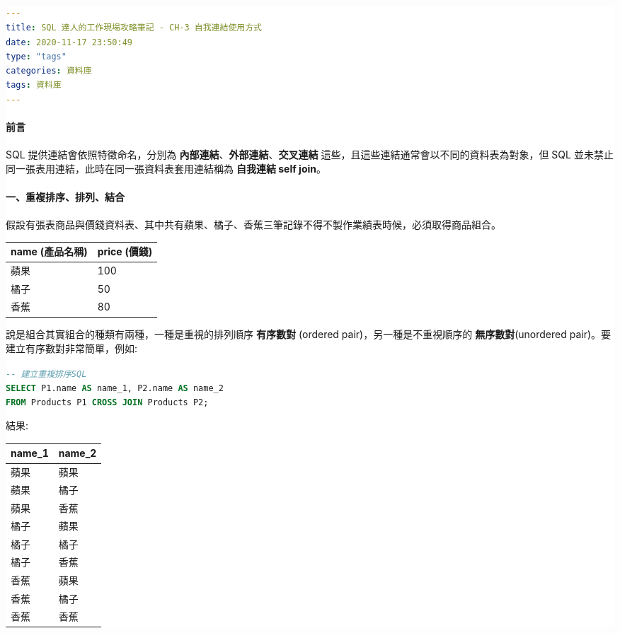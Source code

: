 ```yaml
---
title: SQL 達人的工作現場攻略筆記 - CH-3 自我連結使用方式
date: 2020-11-17 23:50:49
type: "tags"
categories: 資料庫
tags: 資料庫
---
```


#### 前言

SQL 提供連結會依照特徵命名，分別為 **內部連結**、**外部連結**、**交叉連結** 這些，且這些連結通常會以不同的資料表為對象，但 SQL 並未禁止同一張表用連結，此時在同一張資料表套用連結稱為 **自我連結 self join**。

#### 一、重複排序、排列、結合

假設有張表商品與價錢資料表、其中共有蘋果、橘子、香蕉三筆記錄不得不製作業績表時候，必須取得商品組合。

| name (產品名稱) | price (價錢) |
| -------------- | ------------ |
| 蘋果           | 100          |
| 橘子           | 50           |
| 香蕉           | 80           |

說是組合其實組合的種類有兩種，一種是重視的排列順序 **有序數對** (ordered pair)，另一種是不重視順序的 **無序數對**(unordered pair)。要建立有序數對非常簡單，例如:

```sql
-- 建立重複排序SQL
SELECT P1.name AS name_1, P2.name AS name_2　
FROM Products P1 CROSS JOIN Products P2;
```

結果:

| name_1 | name_2 |
| ------ | ------ |
| 蘋果   | 蘋果   |
| 蘋果   | 橘子   |
| 蘋果   | 香蕉   |
| 橘子   | 蘋果   |
| 橘子   | 橘子   |
| 橘子   | 香蕉   |
| 香蕉   | 蘋果   |
| 香蕉   | 橘子   |
| 香蕉   | 香蕉   |
